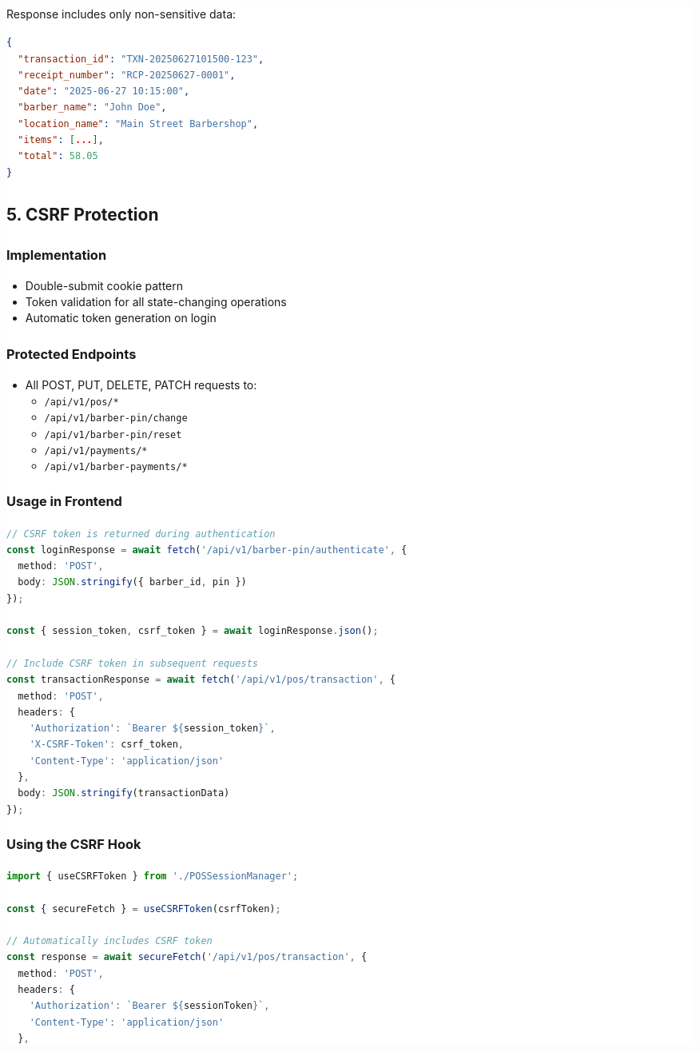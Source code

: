 Response includes only non-sensitive data:
```json
{
  "transaction_id": "TXN-20250627101500-123",
  "receipt_number": "RCP-20250627-0001",
  "date": "2025-06-27 10:15:00",
  "barber_name": "John Doe",
  "location_name": "Main Street Barbershop",
  "items": [...],
  "total": 58.05
}
```

## 5. CSRF Protection

### Implementation
- Double-submit cookie pattern
- Token validation for all state-changing operations
- Automatic token generation on login

### Protected Endpoints
- All POST, PUT, DELETE, PATCH requests to:
  - `/api/v1/pos/*`
  - `/api/v1/barber-pin/change`
  - `/api/v1/barber-pin/reset`
  - `/api/v1/payments/*`
  - `/api/v1/barber-payments/*`

### Usage in Frontend
```typescript
// CSRF token is returned during authentication
const loginResponse = await fetch('/api/v1/barber-pin/authenticate', {
  method: 'POST',
  body: JSON.stringify({ barber_id, pin })
});

const { session_token, csrf_token } = await loginResponse.json();

// Include CSRF token in subsequent requests
const transactionResponse = await fetch('/api/v1/pos/transaction', {
  method: 'POST',
  headers: {
    'Authorization': `Bearer ${session_token}`,
    'X-CSRF-Token': csrf_token,
    'Content-Type': 'application/json'
  },
  body: JSON.stringify(transactionData)
});
```

### Using the CSRF Hook
```typescript
import { useCSRFToken } from './POSSessionManager';

const { secureFetch } = useCSRFToken(csrfToken);

// Automatically includes CSRF token
const response = await secureFetch('/api/v1/pos/transaction', {
  method: 'POST',
  headers: {
    'Authorization': `Bearer ${sessionToken}`,
    'Content-Type': 'application/json'
  },
```